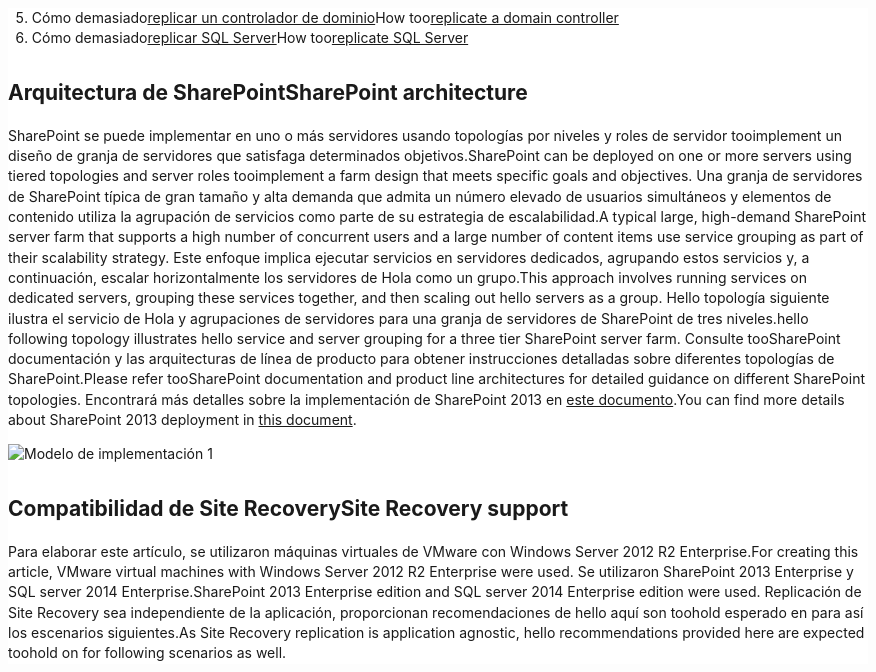 5. <span data-ttu-id="b1e74-124">Cómo demasiado[replicar un controlador de dominio](site-recovery-active-directory.md)</span><span class="sxs-lookup"><span data-stu-id="b1e74-124">How too[replicate a domain controller](site-recovery-active-directory.md)</span></span>
6. <span data-ttu-id="b1e74-125">Cómo demasiado[replicar SQL Server](site-recovery-sql.md)</span><span class="sxs-lookup"><span data-stu-id="b1e74-125">How too[replicate SQL Server](site-recovery-sql.md)</span></span>

## <a name="sharepoint-architecture"></a><span data-ttu-id="b1e74-126">Arquitectura de SharePoint</span><span class="sxs-lookup"><span data-stu-id="b1e74-126">SharePoint architecture</span></span>

<span data-ttu-id="b1e74-127">SharePoint se puede implementar en uno o más servidores usando topologías por niveles y roles de servidor tooimplement un diseño de granja de servidores que satisfaga determinados objetivos.</span><span class="sxs-lookup"><span data-stu-id="b1e74-127">SharePoint can be deployed on one or more servers using tiered topologies and server roles tooimplement a farm design that meets specific goals and objectives.</span></span> <span data-ttu-id="b1e74-128">Una granja de servidores de SharePoint típica de gran tamaño y alta demanda que admita un número elevado de usuarios simultáneos y elementos de contenido utiliza la agrupación de servicios como parte de su estrategia de escalabilidad.</span><span class="sxs-lookup"><span data-stu-id="b1e74-128">A typical large, high-demand SharePoint server farm that supports a high number of concurrent users and a large number of content items use service grouping as part of their scalability strategy.</span></span> <span data-ttu-id="b1e74-129">Este enfoque implica ejecutar servicios en servidores dedicados, agrupando estos servicios y, a continuación, escalar horizontalmente los servidores de Hola como un grupo.</span><span class="sxs-lookup"><span data-stu-id="b1e74-129">This approach involves running services on dedicated servers, grouping these services together, and then scaling out hello servers as a group.</span></span> <span data-ttu-id="b1e74-130">Hello topología siguiente ilustra el servicio de Hola y agrupaciones de servidores para una granja de servidores de SharePoint de tres niveles.</span><span class="sxs-lookup"><span data-stu-id="b1e74-130">hello following topology illustrates hello service and server grouping for a three tier SharePoint server farm.</span></span> <span data-ttu-id="b1e74-131">Consulte tooSharePoint documentación y las arquitecturas de línea de producto para obtener instrucciones detalladas sobre diferentes topologías de SharePoint.</span><span class="sxs-lookup"><span data-stu-id="b1e74-131">Please refer tooSharePoint documentation and product line architectures for detailed guidance on different SharePoint topologies.</span></span> <span data-ttu-id="b1e74-132">Encontrará más detalles sobre la implementación de SharePoint 2013 en [este documento](https://technet.microsoft.com/en-us/library/cc303422.aspx).</span><span class="sxs-lookup"><span data-stu-id="b1e74-132">You can find more details about SharePoint 2013 deployment in [this document](https://technet.microsoft.com/en-us/library/cc303422.aspx).</span></span>



![Modelo de implementación 1](./media/site-recovery-sharepoint/sharepointarch.png)


## <a name="site-recovery-support"></a><span data-ttu-id="b1e74-134">Compatibilidad de Site Recovery</span><span class="sxs-lookup"><span data-stu-id="b1e74-134">Site Recovery support</span></span>

<span data-ttu-id="b1e74-135">Para elaborar este artículo, se utilizaron máquinas virtuales de VMware con Windows Server 2012 R2 Enterprise.</span><span class="sxs-lookup"><span data-stu-id="b1e74-135">For creating this article, VMware virtual machines with Windows Server 2012 R2 Enterprise were used.</span></span> <span data-ttu-id="b1e74-136">Se utilizaron SharePoint 2013 Enterprise y SQL server 2014 Enterprise.</span><span class="sxs-lookup"><span data-stu-id="b1e74-136">SharePoint 2013 Enterprise edition and SQL server 2014 Enterprise edition were used.</span></span> <span data-ttu-id="b1e74-137">Replicación de Site Recovery sea independiente de la aplicación, proporcionan recomendaciones de hello aquí son toohold esperado en para así los escenarios siguientes.</span><span class="sxs-lookup"><span data-stu-id="b1e74-137">As Site Recovery replication is application agnostic, hello recommendations provided here are expected toohold on for following scenarios as well.</span></span>
